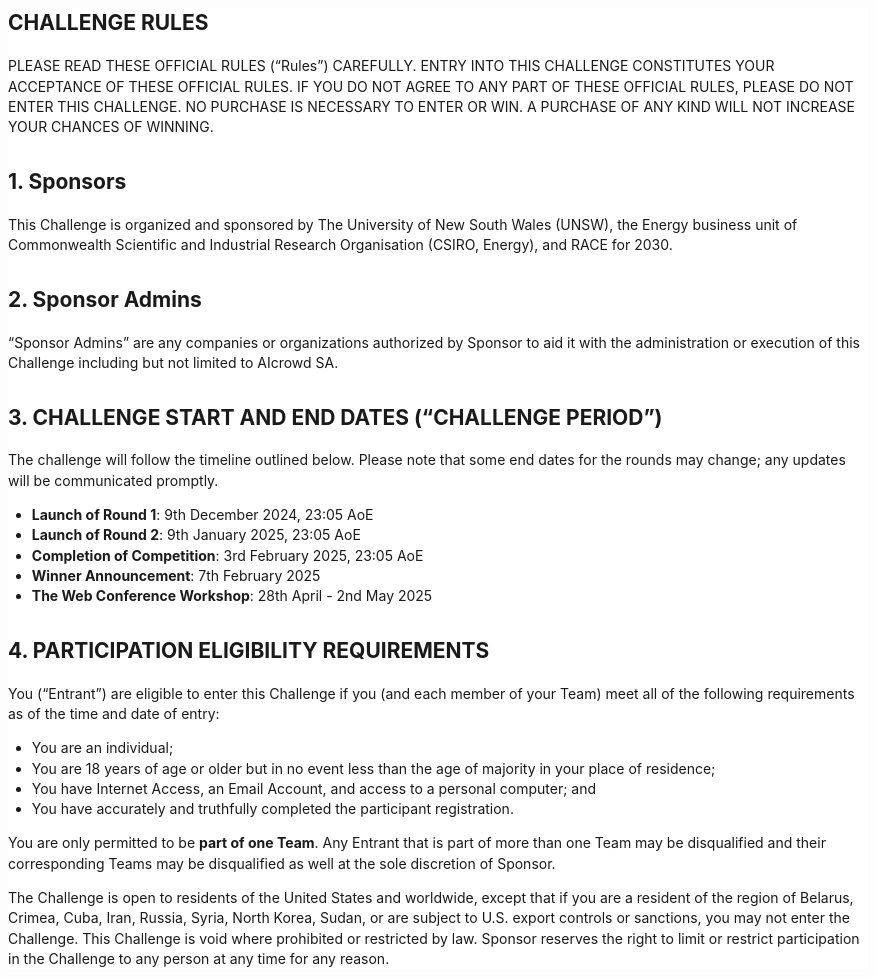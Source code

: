 ## CHALLENGE RULES

PLEASE READ THESE OFFICIAL RULES (“Rules”) CAREFULLY. ENTRY INTO THIS CHALLENGE CONSTITUTES YOUR ACCEPTANCE OF THESE OFFICIAL RULES. IF YOU DO NOT AGREE TO ANY PART OF THESE OFFICIAL RULES, PLEASE DO NOT ENTER THIS CHALLENGE.
NO PURCHASE IS NECESSARY TO ENTER OR WIN. A PURCHASE OF ANY KIND WILL NOT INCREASE YOUR CHANCES OF WINNING. 

## 1. Sponsors

This Challenge is organized and sponsored by The University of New South Wales (UNSW), the Energy business unit of Commonwealth Scientific and Industrial Research Organisation (CSIRO, Energy), and RACE for 2030.

## 2. Sponsor Admins

“Sponsor Admins” are any companies or organizations authorized by Sponsor to aid it with the administration or execution of this Challenge including but not limited to AIcrowd SA.

## 3. CHALLENGE START AND END DATES (“CHALLENGE PERIOD”)

The challenge will follow the timeline outlined below. Please note that some end dates for the rounds may change; any updates will be communicated promptly.

- **Launch of Round 1**: 9th December 2024, 23:05 AoE
- **Launch of Round 2**: 9th January 2025, 23:05 AoE
- **Completion of Competition**: 3rd February 2025, 23:05 AoE
- **Winner Announcement**: 7th February 2025
- **The Web Conference Workshop**: 28th April - 2nd May 2025


## 4. PARTICIPATION ELIGIBILITY REQUIREMENTS

You (“Entrant”) are eligible to enter this Challenge if you (and each member of your Team) meet all of the following requirements as of the time and date of entry:

- You are an individual;
- You are 18 years of age or older but in no event less than the age of majority in your place of residence;
- You have Internet Access, an Email Account, and access to a personal computer; and
- You have accurately and truthfully completed the participant registration.

You are only permitted to be **part of one Team**. Any Entrant that is part of more than one Team may be disqualified and their corresponding Teams may be disqualified as well at the sole discretion of Sponsor.

The Challenge is open to residents of the United States and worldwide, except that if you are a resident of the region of Belarus, Crimea, Cuba, Iran, Russia, Syria, North Korea, Sudan, or are subject to U.S. export controls or sanctions, you may not enter the Challenge. This Challenge is void where prohibited or restricted by law. Sponsor reserves the right to limit or restrict participation in the Challenge to any person at any time for any reason.
